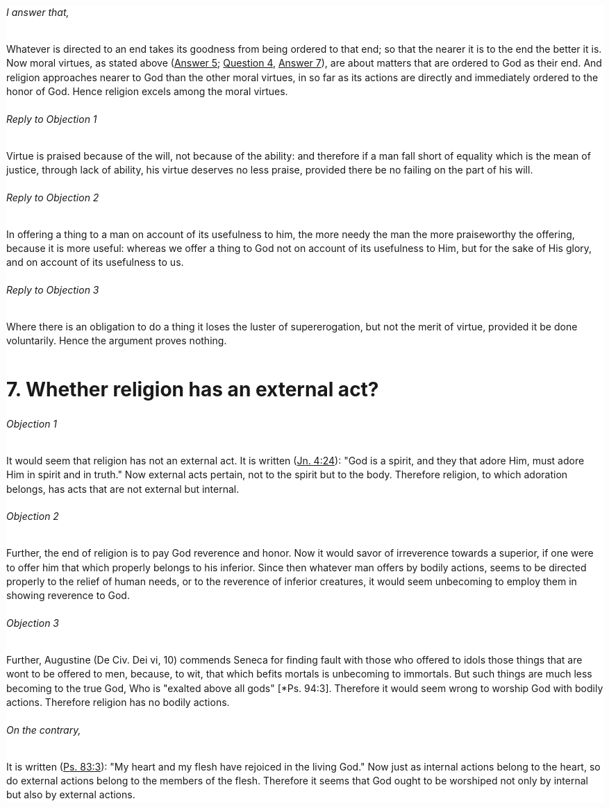 ###### I answer that,
Whatever is directed to an end takes its goodness from being ordered to that end; so that the nearer it is to the end the better it is. Now moral virtues, as stated above ([Answer 5](#5.%20Whether%20religion%20is%20a%20theological%20virtue?%20); [Question 4](../../../1.%20Theological%20Virtues/1.%20Faith/4.%20Virtue%20Itself%20of%20Faith.md), [Answer 7](../../../1.%20Theological%20Virtues/1.%20Faith/4.%20Virtue%20Itself%20of%20Faith.md#7.%20Whether%20faith%20is%20the%20first%20of%20the%20virtues?%20)), are about matters that are ordered to God as their end. And religion approaches nearer to God than the other moral virtues, in so far as its actions are directly and immediately ordered to the honor of God. Hence religion excels among the moral virtues.  

###### Reply to Objection 1
Virtue is praised because of the will, not because of the ability: and therefore if a man fall short of equality which is the mean of justice, through lack of ability, his virtue deserves no less praise, provided there be no failing on the part of his will.  

###### Reply to Objection 2
In offering a thing to a man on account of its usefulness to him, the more needy the man the more praiseworthy the offering, because it is more useful: whereas we offer a thing to God not on account of its usefulness to Him, but for the sake of His glory, and on account of its usefulness to us.  

###### Reply to Objection 3
Where there is an obligation to do a thing it loses the luster of supererogation, but not the merit of virtue, provided it be done voluntarily. Hence the argument proves nothing.  




# 7. Whether religion has an external act? 

###### Objection 1
It would seem that religion has not an external act. It is written ([Jn. 4:24](http://bible.gospelcom.net/bible?Jn++4:24)): "God is a spirit, and they that adore Him, must adore Him in spirit and in truth." Now external acts pertain, not to the spirit but to the body. Therefore religion, to which adoration belongs, has acts that are not external but internal.  

###### Objection 2
Further, the end of religion is to pay God reverence and honor. Now it would savor of irreverence towards a superior, if one were to offer him that which properly belongs to his inferior. Since then whatever man offers by bodily actions, seems to be directed properly to the relief of human needs, or to the reverence of inferior creatures, it would seem unbecoming to employ them in showing reverence to God.  

###### Objection 3
Further, Augustine (De Civ. Dei vi, 10) commends Seneca for finding fault with those who offered to idols those things that are wont to be offered to men, because, to wit, that which befits mortals is unbecoming to immortals. But such things are much less becoming to the true God, Who is "exalted above all gods" \[\*Ps. 94:3\]. Therefore it would seem wrong to worship God with bodily actions. Therefore religion has no bodily actions.  

###### On the contrary,
It is written ([Ps. 83:3](http://bible.gospelcom.net/bible?Ps++83:3)): "My heart and my flesh have rejoiced in the living God." Now just as internal actions belong to the heart, so do external actions belong to the members of the flesh. Therefore it seems that God ought to be worshiped not only by internal but also by external actions.  
